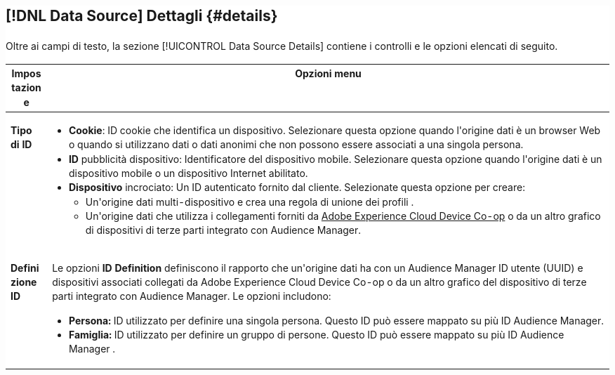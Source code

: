 ## [!DNL Data Source] Dettagli {#details}

Oltre ai campi di testo, la sezione [!UICONTROL Data Source Details] contiene i controlli e le opzioni elencati di seguito.

<table id="table_BF73919473D74444B38939A36C2F7CDA"> 
 <thead> 
  <tr> 
   <th colname="col1" class="entry"> Impostazione </th> 
   <th colname="col2" class="entry"> Opzioni menu </th> 
  </tr> 
 </thead>
 <tbody> 
  <tr> 
   <td colname="col1"> <p> <b><span class="uicontrol"> Tipo di ID</span></b> </p> </td> 
   <td colname="col2"> <p> 
     <ul id="ul_8ADCD4C5CBE543BEAA8FFE0462B74198"> 
      <li id="li_1FC97E2B3E2A4289AFB4A3C2F8E84FEF"> <b><span class="uicontrol"> Cookie</span></b>: ID cookie che identifica un dispositivo. Selezionare questa opzione quando l'origine dati è un browser Web o quando si utilizzano dati o dati anonimi che non possono essere associati a una singola persona. </li> 
      <li id="li_4B2C9A7F2A5D49448E6D0A2B354D7EE7"> <b><span class="uicontrol"> ID</span></b> pubblicità dispositivo: Identificatore del dispositivo mobile. Selezionare questa opzione quando l'origine dati è un dispositivo mobile o un dispositivo Internet abilitato. </li> 
      <li id="li_063F1B263B3B4D69B8880F7ACCB82450"> <b><span class="uicontrol"> Dispositivo</span></b> incrociato: Un ID autenticato fornito dal cliente. Selezionate questa opzione per creare: 
       <ul id="ul_D998B4081AD843C2B3B3E642DD011C1F"> 
        <li id="li_C9D2AF70603043D7BE9DF12FD494D7C7">Un'origine dati multi-dispositivo e crea una regola di unione dei profili <span class="wintitle"></span>. </li> 
        <li id="li_992BD05E2AFE454CAA4460DDEB2B839B">Un'origine dati che utilizza i collegamenti forniti da <a href="https://docs.adobe.com/content/help/en/device-co-op/using/about/overview.html" format="https" scope="external"> Adobe Experience Cloud Device Co-op</a> o da un altro grafico di dispositivi di terze parti integrato con <span class="keyword">  Audience Manager</span>. </li> 
       </ul> </li> 
     </ul> </p> </td> 
  </tr> 
  <tr> 
   <td colname="col1"> <p> <b><span class="uicontrol"> Definizione ID</span></b> </p> </td> 
   <td colname="col2"> <p>Le opzioni <b><span class="uicontrol"> ID Definition</span></b> definiscono il rapporto che un'origine dati ha con un <span class="keyword"> Audience Manager </span> ID utente (UUID) e dispositivi associati collegati da <span class="keyword"> Adobe Experience Cloud Device Co-op</span> o da un altro grafico del dispositivo di terze parti integrato con <span class="keyword">  Audience Manager</span>. Le opzioni includono: </p> <p> 
     <ul id="ul_718ADABF0C0C44E29643C85C69CE294F"> 
      <li id="li_19936095319446698E9A577385CD2A80"> <b><span class="uicontrol"> Persona:</span></b> ID utilizzato per definire una singola persona. Questo ID può essere mappato su più ID <span class="keyword">  Audience Manager</span>. </li> 
      <li id="li_3D939AFF34654D618A05D2603F34462D"> <b><span class="uicontrol"> Famiglia:</span></b> ID utilizzato per definire un gruppo di persone. Questo ID può essere mappato su più ID Audience Manager . </li> 
     </ul> </p> </td> 
  </tr> 
 </tbody> 
</table>
